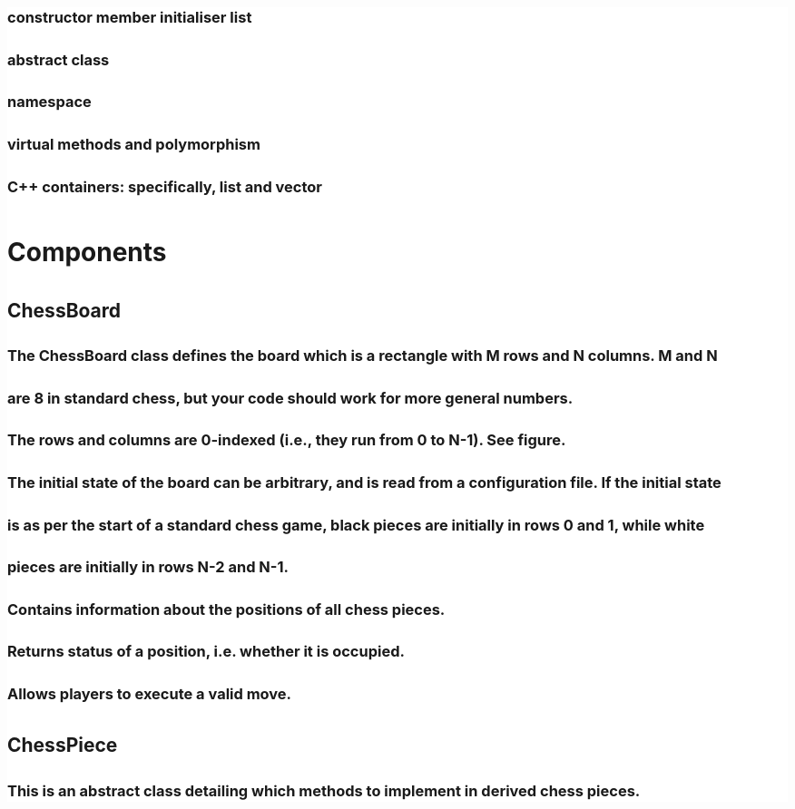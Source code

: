 ### constructor member initialiser list

### abstract class


### namespace

### virtual methods and polymorphism

### C++ containers: specifically, list and vector

# Components

## ChessBoard

### The ChessBoard class defines the board which is a rectangle with M rows and N columns. M and N

### are 8 in standard chess, but your code should work for more general numbers.

### The rows and columns are 0-indexed (i.e., they run from 0 to N-1). See figure.

### The initial state of the board can be arbitrary, and is read from a configuration file. If the initial state

### is as per the start of a standard chess game, black pieces are initially in rows 0 and 1, while white

### pieces are initially in rows N-2 and N-1.

### Contains information about the positions of all chess pieces.

### Returns status of a position, i.e. whether it is occupied.

### Allows players to execute a valid move.

## ChessPiece

### This is an abstract class detailing which methods to implement in derived chess pieces.
